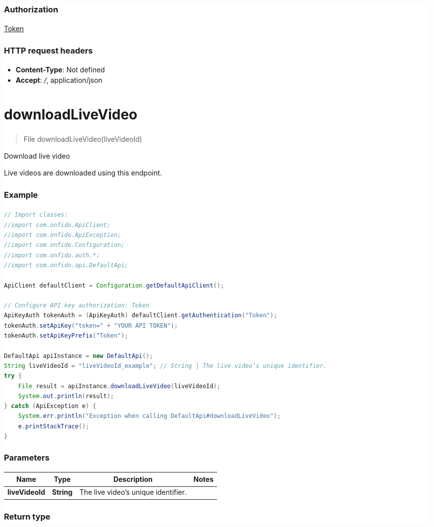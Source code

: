 ### Authorization

[Token](../README.md#Token)

### HTTP request headers

 - **Content-Type**: Not defined
 - **Accept**: */*, application/json

<a name="downloadLiveVideo"></a>
# **downloadLiveVideo**
> File downloadLiveVideo(liveVideoId)

Download live video

Live videos are downloaded using this endpoint.

### Example
```java
// Import classes:
//import com.onfido.ApiClient;
//import com.onfido.ApiException;
//import com.onfido.Configuration;
//import com.onfido.auth.*;
//import com.onfido.api.DefaultApi;

ApiClient defaultClient = Configuration.getDefaultApiClient();

// Configure API key authorization: Token
ApiKeyAuth tokenAuth = (ApiKeyAuth) defaultClient.getAuthentication("Token");
tokenAuth.setApiKey("token=" + "YOUR API TOKEN");
tokenAuth.setApiKeyPrefix("Token");

DefaultApi apiInstance = new DefaultApi();
String liveVideoId = "liveVideoId_example"; // String | The live video’s unique identifier.
try {
    File result = apiInstance.downloadLiveVideo(liveVideoId);
    System.out.println(result);
} catch (ApiException e) {
    System.err.println("Exception when calling DefaultApi#downloadLiveVideo");
    e.printStackTrace();
}
```

### Parameters

Name | Type | Description  | Notes
------------- | ------------- | ------------- | -------------
 **liveVideoId** | **String**| The live video’s unique identifier. |

### Return type
